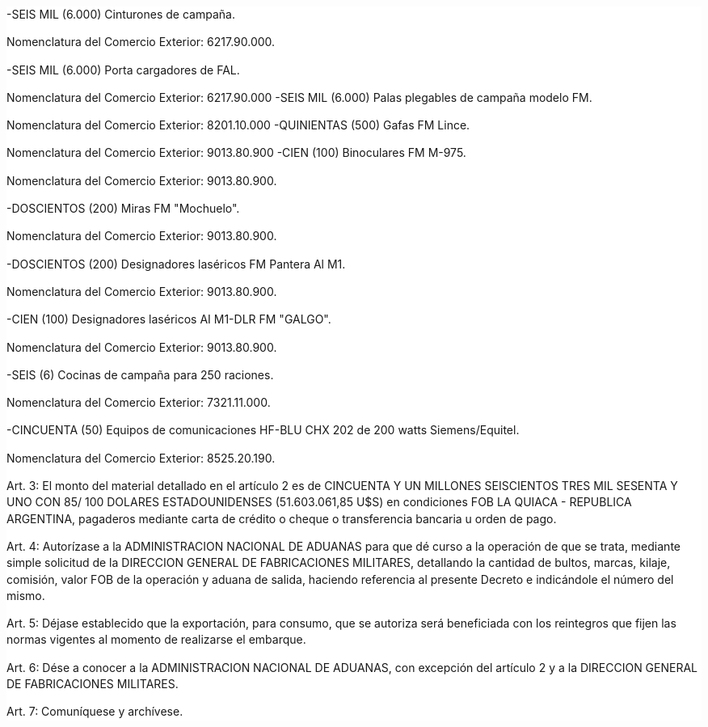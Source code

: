 -SEIS MIL (6.000) Cinturones de campaña.

Nomenclatura del Comercio Exterior: 6217.90.000.

-SEIS MIL (6.000) Porta cargadores de FAL.

Nomenclatura del Comercio Exterior: 6217.90.000 -SEIS  MIL (6.000) Palas plegables  de  campaña  modelo  FM.

Nomenclatura del Comercio Exterior: 8201.10.000 -QUINIENTAS (500) Gafas FM Lince.

Nomenclatura del Comercio Exterior: 9013.80.900 -CIEN (100) Binoculares FM M-975.

Nomenclatura del Comercio Exterior: 9013.80.900.

-DOSCIENTOS (200) Miras FM "Mochuelo".

Nomenclatura del Comercio Exterior: 9013.80.900.

-DOSCIENTOS  (200)  Designadores  laséricos  FM    Pantera   Al  M1.

Nomenclatura del Comercio Exterior: 9013.80.900.

-CIEN  (100)   Designadores  laséricos  AI  M1-DLR  FM  "GALGO".

Nomenclatura del Comercio Exterior: 9013.80.900.

-SEIS (6) Cocinas de campaña para 250 raciones.

Nomenclatura del Comercio Exterior: 7321.11.000.

-CINCUENTA  (50)  Equipos  de  comunicaciones HF-BLU CHX 202 de 200 watts Siemens/Equitel.

Nomenclatura del Comercio Exterior: 8525.20.190.

<a id="3"></a>
Art. 3: El monto del material detallado  en  el  artículo  2 es de CINCUENTA  Y UN MILLONES SEISCIENTOS TRES MIL SESENTA Y UNO CON  85/ 100 DOLARES  ESTADOUNIDENSES (51.603.061,85 U$S) en condiciones FOB LA  QUIACA  - REPUBLICA  ARGENTINA,  pagaderos  mediante  carta  de crédito  o  cheque   o  transferencia  bancaria  u  orden  de  pago.

<a id="4"></a>
Art. 4: Autorízase a  la  ADMINISTRACION  NACIONAL DE ADUANAS para que  dé  curso  a  la  operación de que se trata,  mediante  simple solicitud  de  la DIRECCION  GENERAL  DE  FABRICACIONES  MILITARES, detallando la cantidad  de  bultos, marcas, kilaje, comisión, valor FOB de la operación y aduana  de  salida,  haciendo  referencia  al presente Decreto e indicándole el número del mismo.

<a id="5"></a>
Art.  5: Déjase establecido que la exportación, para consumo, que se autoriza  será  beneficiada  con  los  reintegros  que fijen las normas vigentes al momento de realizarse el embarque.

<a id="6"></a>
Art.  6: Dése a conocer a la ADMINISTRACION NACIONAL DE  ADUANAS, con excepción del artículo 2 y a la DIRECCION GENERAL DE FABRICACIONES MILITARES.

<a id="7"></a>
Art. 7: Comuníquese y archívese.